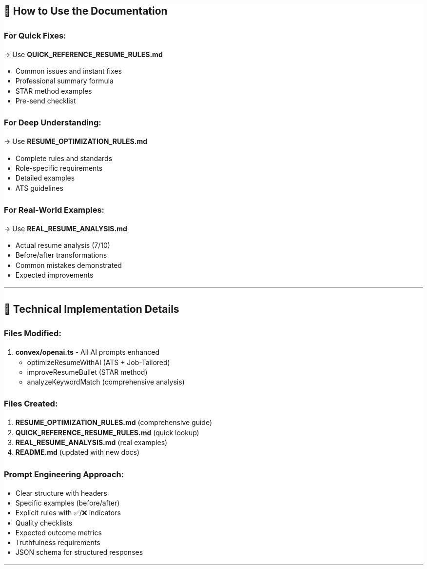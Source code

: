 ## 📖 How to Use the Documentation

### For Quick Fixes:
→ Use **QUICK_REFERENCE_RESUME_RULES.md**
- Common issues and instant fixes
- Professional summary formula
- STAR method examples
- Pre-send checklist

### For Deep Understanding:
→ Use **RESUME_OPTIMIZATION_RULES.md**
- Complete rules and standards
- Role-specific requirements
- Detailed examples
- ATS guidelines

### For Real-World Examples:
→ Use **REAL_RESUME_ANALYSIS.md**
- Actual resume analysis (7/10)
- Before/after transformations
- Common mistakes demonstrated
- Expected improvements

---

## 🔧 Technical Implementation Details

### Files Modified:
1. **convex/openai.ts** - All AI prompts enhanced
   - optimizeResumeWithAI (ATS + Job-Tailored)
   - improveResumeBullet (STAR method)
   - analyzeKeywordMatch (comprehensive analysis)

### Files Created:
1. **RESUME_OPTIMIZATION_RULES.md** (comprehensive guide)
2. **QUICK_REFERENCE_RESUME_RULES.md** (quick lookup)
3. **REAL_RESUME_ANALYSIS.md** (real examples)
4. **README.md** (updated with new docs)

### Prompt Engineering Approach:
- Clear structure with headers
- Specific examples (before/after)
- Explicit rules with ✅/❌ indicators
- Quality checklists
- Expected outcome metrics
- Truthfulness requirements
- JSON schema for structured responses

---